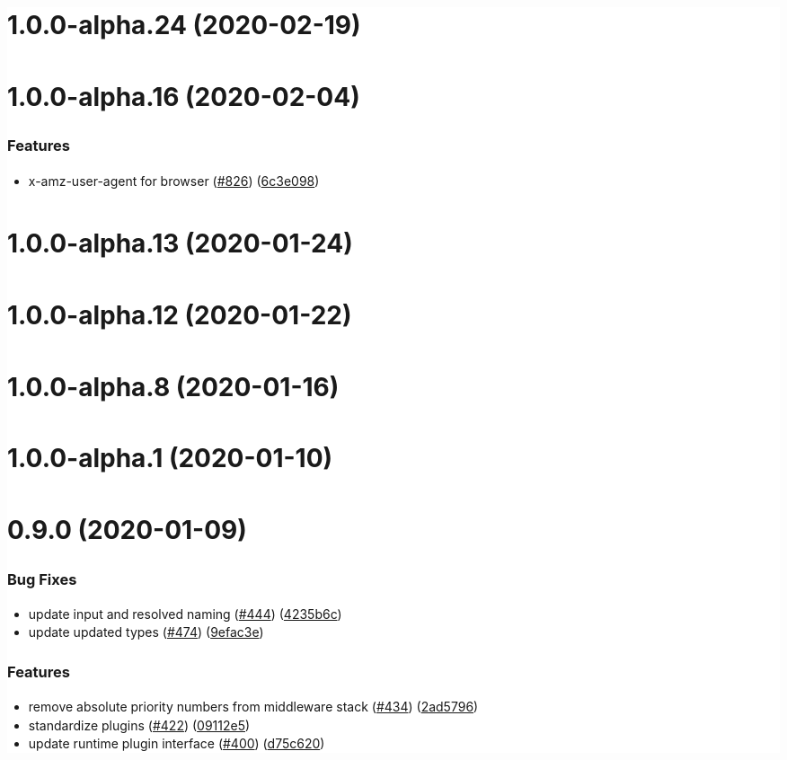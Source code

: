 

# 1.0.0-alpha.24 (2020-02-19)



# 1.0.0-alpha.16 (2020-02-04)


### Features

* x-amz-user-agent for browser ([#826](https://github.com/aws/aws-sdk-js-v3/issues/826)) ([6c3e098](https://github.com/aws/aws-sdk-js-v3/commit/6c3e0988694953220cef300af6c39f6afd116b6a))



# 1.0.0-alpha.13 (2020-01-24)



# 1.0.0-alpha.12 (2020-01-22)



# 1.0.0-alpha.8 (2020-01-16)



# 1.0.0-alpha.1 (2020-01-10)



# 0.9.0 (2020-01-09)


### Bug Fixes

* update input and resolved naming ([#444](https://github.com/aws/aws-sdk-js-v3/issues/444)) ([4235b6c](https://github.com/aws/aws-sdk-js-v3/commit/4235b6c64099c9c36481e5649e1be982490e028c))
* update updated types ([#474](https://github.com/aws/aws-sdk-js-v3/issues/474)) ([9efac3e](https://github.com/aws/aws-sdk-js-v3/commit/9efac3e1eb2370fb11b10b3d005369ec1a307e3a))


### Features

* remove absolute priority numbers from middleware stack ([#434](https://github.com/aws/aws-sdk-js-v3/issues/434)) ([2ad5796](https://github.com/aws/aws-sdk-js-v3/commit/2ad579698f5679a0cb120daad38d539e2944abed))
* standardize plugins ([#422](https://github.com/aws/aws-sdk-js-v3/issues/422)) ([09112e5](https://github.com/aws/aws-sdk-js-v3/commit/09112e5a61dcb4a4c5ef5e544c1964545d30e046))
* update runtime plugin interface ([#400](https://github.com/aws/aws-sdk-js-v3/issues/400)) ([d75c620](https://github.com/aws/aws-sdk-js-v3/commit/d75c6203ea427057281826071a704647bb815900))
